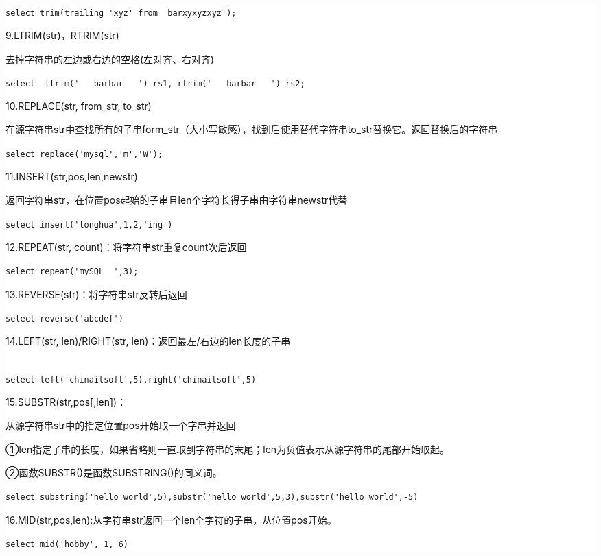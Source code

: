 ```
select trim(trailing 'xyz' from 'barxyxyzxyz');
```



9.LTRIM(str)，RTRIM(str)

去掉字符串的左边或右边的空格(左对齐、右对齐)

```
select  ltrim('   barbar   ') rs1, rtrim('   barbar   ') rs2;
```


10.REPLACE(str, from_str, to_str)

在源字符串str中查找所有的子串form_str（大小写敏感），找到后使用替代字符串to_str替换它。返回替换后的字符串

```
select replace('mysql','m','W');
```

11.INSERT(str,pos,len,newstr)

返回字符串str，在位置pos起始的子串且len个字符长得子串由字符串newstr代替

```
select insert('tonghua',1,2,'ing')
```

12.REPEAT(str, count)：将字符串str重复count次后返回
```
select repeat('mySQL  ',3);
```
13.REVERSE(str)：将字符串str反转后返回

```
select reverse('abcdef')
```

14.LEFT(str, len)/RIGHT(str, len)：返回最左/右边的len长度的子串

```

select left('chinaitsoft',5),right('chinaitsoft',5)
```
15.SUBSTR(str,pos[,len])：

从源字符串str中的指定位置pos开始取一个字串并返回

①len指定子串的长度，如果省略则一直取到字符串的末尾；len为负值表示从源字符串的尾部开始取起。

②函数SUBSTR()是函数SUBSTRING()的同义词。

```
select substring('hello world',5),substr('hello world',5,3),substr('hello world',-5)
```



16.MID(str,pos,len):从字符串str返回一个len个字符的子串，从位置pos开始。

```
select mid('hobby', 1, 6)
```
